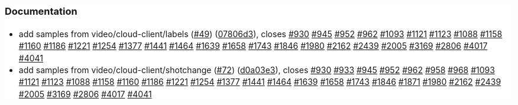 
### Documentation

* add samples from video/cloud-client/labels ([#49](https://www.github.com/googleapis/python-videointelligence/issues/49)) ([07806d3](https://www.github.com/googleapis/python-videointelligence/commit/07806d3b7e62aa985c994c2f56f787d458beb60d)), closes [#930](https://www.github.com/googleapis/python-videointelligence/issues/930) [#945](https://www.github.com/googleapis/python-videointelligence/issues/945) [#952](https://www.github.com/googleapis/python-videointelligence/issues/952) [#962](https://www.github.com/googleapis/python-videointelligence/issues/962) [#1093](https://www.github.com/googleapis/python-videointelligence/issues/1093) [#1121](https://www.github.com/googleapis/python-videointelligence/issues/1121) [#1123](https://www.github.com/googleapis/python-videointelligence/issues/1123) [#1088](https://www.github.com/googleapis/python-videointelligence/issues/1088) [#1158](https://www.github.com/googleapis/python-videointelligence/issues/1158) [#1160](https://www.github.com/googleapis/python-videointelligence/issues/1160) [#1186](https://www.github.com/googleapis/python-videointelligence/issues/1186) [#1221](https://www.github.com/googleapis/python-videointelligence/issues/1221) [#1254](https://www.github.com/googleapis/python-videointelligence/issues/1254) [#1377](https://www.github.com/googleapis/python-videointelligence/issues/1377) [#1441](https://www.github.com/googleapis/python-videointelligence/issues/1441) [#1464](https://www.github.com/googleapis/python-videointelligence/issues/1464) [#1639](https://www.github.com/googleapis/python-videointelligence/issues/1639) [#1658](https://www.github.com/googleapis/python-videointelligence/issues/1658) [#1743](https://www.github.com/googleapis/python-videointelligence/issues/1743) [#1846](https://www.github.com/googleapis/python-videointelligence/issues/1846) [#1980](https://www.github.com/googleapis/python-videointelligence/issues/1980) [#2162](https://www.github.com/googleapis/python-videointelligence/issues/2162) [#2439](https://www.github.com/googleapis/python-videointelligence/issues/2439) [#2005](https://www.github.com/googleapis/python-videointelligence/issues/2005) [#3169](https://www.github.com/googleapis/python-videointelligence/issues/3169) [#2806](https://www.github.com/googleapis/python-videointelligence/issues/2806) [#4017](https://www.github.com/googleapis/python-videointelligence/issues/4017) [#4041](https://www.github.com/googleapis/python-videointelligence/issues/4041)
* add samples from video/cloud-client/shotchange ([#72](https://www.github.com/googleapis/python-videointelligence/issues/72)) ([d0a03e3](https://www.github.com/googleapis/python-videointelligence/commit/d0a03e3e77ca8f079941969f1245c2064b24ec51)), closes [#930](https://www.github.com/googleapis/python-videointelligence/issues/930) [#933](https://www.github.com/googleapis/python-videointelligence/issues/933) [#945](https://www.github.com/googleapis/python-videointelligence/issues/945) [#952](https://www.github.com/googleapis/python-videointelligence/issues/952) [#962](https://www.github.com/googleapis/python-videointelligence/issues/962) [#958](https://www.github.com/googleapis/python-videointelligence/issues/958) [#968](https://www.github.com/googleapis/python-videointelligence/issues/968) [#1093](https://www.github.com/googleapis/python-videointelligence/issues/1093) [#1121](https://www.github.com/googleapis/python-videointelligence/issues/1121) [#1123](https://www.github.com/googleapis/python-videointelligence/issues/1123) [#1088](https://www.github.com/googleapis/python-videointelligence/issues/1088) [#1158](https://www.github.com/googleapis/python-videointelligence/issues/1158) [#1160](https://www.github.com/googleapis/python-videointelligence/issues/1160) [#1186](https://www.github.com/googleapis/python-videointelligence/issues/1186) [#1221](https://www.github.com/googleapis/python-videointelligence/issues/1221) [#1254](https://www.github.com/googleapis/python-videointelligence/issues/1254) [#1377](https://www.github.com/googleapis/python-videointelligence/issues/1377) [#1441](https://www.github.com/googleapis/python-videointelligence/issues/1441) [#1464](https://www.github.com/googleapis/python-videointelligence/issues/1464) [#1639](https://www.github.com/googleapis/python-videointelligence/issues/1639) [#1658](https://www.github.com/googleapis/python-videointelligence/issues/1658) [#1743](https://www.github.com/googleapis/python-videointelligence/issues/1743) [#1846](https://www.github.com/googleapis/python-videointelligence/issues/1846) [#1871](https://www.github.com/googleapis/python-videointelligence/issues/1871) [#1980](https://www.github.com/googleapis/python-videointelligence/issues/1980) [#2162](https://www.github.com/googleapis/python-videointelligence/issues/2162) [#2439](https://www.github.com/googleapis/python-videointelligence/issues/2439) [#2005](https://www.github.com/googleapis/python-videointelligence/issues/2005) [#3169](https://www.github.com/googleapis/python-videointelligence/issues/3169) [#2806](https://www.github.com/googleapis/python-videointelligence/issues/2806) [#4017](https://www.github.com/googleapis/python-videointelligence/issues/4017) [#4041](https://www.github.com/googleapis/python-videointelligence/issues/4041)
